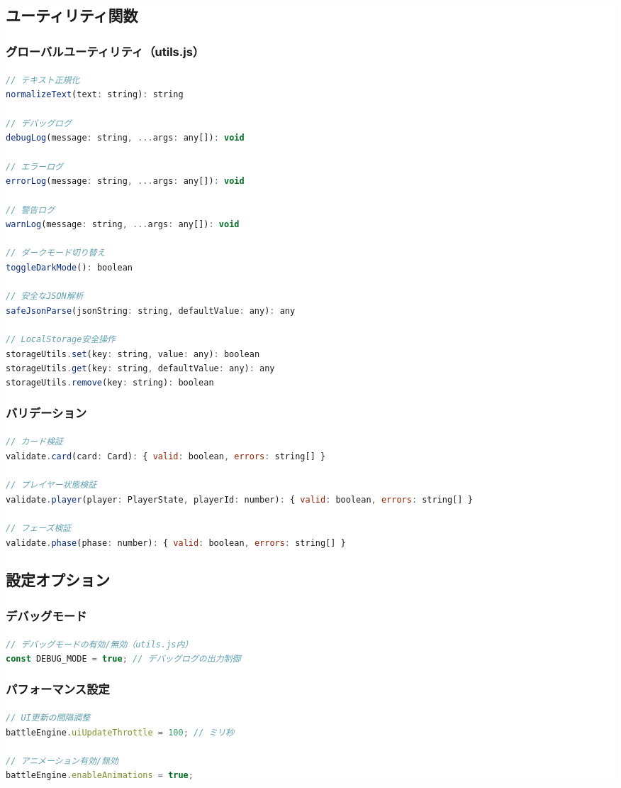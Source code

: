 
## ユーティリティ関数

### グローバルユーティリティ（utils.js）
```javascript
// テキスト正規化
normalizeText(text: string): string

// デバッグログ
debugLog(message: string, ...args: any[]): void

// エラーログ
errorLog(message: string, ...args: any[]): void

// 警告ログ
warnLog(message: string, ...args: any[]): void

// ダークモード切り替え
toggleDarkMode(): boolean

// 安全なJSON解析
safeJsonParse(jsonString: string, defaultValue: any): any

// LocalStorage安全操作
storageUtils.set(key: string, value: any): boolean
storageUtils.get(key: string, defaultValue: any): any
storageUtils.remove(key: string): boolean
```

### バリデーション
```javascript
// カード検証
validate.card(card: Card): { valid: boolean, errors: string[] }

// プレイヤー状態検証
validate.player(player: PlayerState, playerId: number): { valid: boolean, errors: string[] }

// フェーズ検証
validate.phase(phase: number): { valid: boolean, errors: string[] }
```

## 設定オプション

### デバッグモード
```javascript
// デバッグモードの有効/無効（utils.js内）
const DEBUG_MODE = true; // デバッグログの出力制御
```

### パフォーマンス設定
```javascript
// UI更新の間隔調整
battleEngine.uiUpdateThrottle = 100; // ミリ秒

// アニメーション有効/無効
battleEngine.enableAnimations = true;
```
